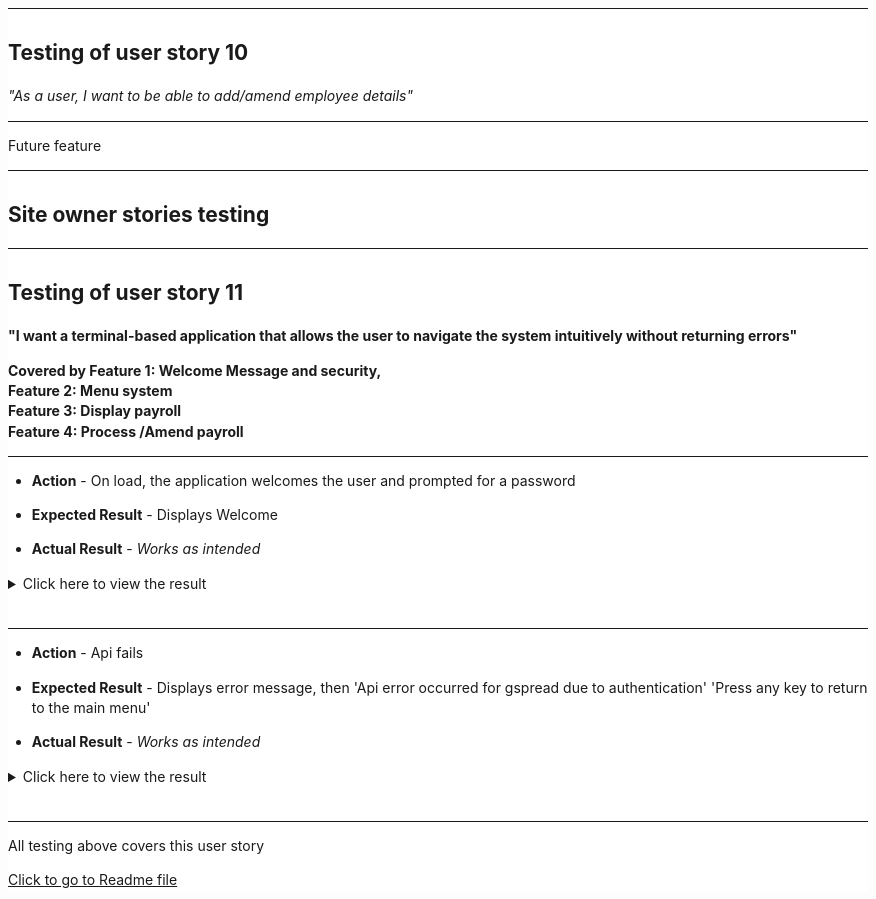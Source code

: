 ___
## Testing of user story 10
*"As a user, I want to be able to add/amend employee details"*<br>

___
Future feature<br>

___
## Site owner stories testing  <a name="user-stories-testing"></a>
___
## Testing of user story 11
**"I want a terminal-based application that allows the user to navigate the system intuitively without returning errors"**<br>

**Covered by Feature 1: Welcome Message and security, <br>
Feature 2: Menu system <br>
Feature 3: Display payroll<br>
Feature 4: Process /Amend payroll <br>**

___
- **Action** - On load, the application welcomes the user and prompted for a password

- **Expected Result** - Displays Welcome

- **Actual Result** - *Works as intended*

<details><summary>Click here to view the result </summary></details><br>

___
- **Action** - Api fails

- **Expected Result** - Displays error message, then 'Api error occurred for gspread due to authentication'
'Press any key to return to the main menu'

- **Actual Result** - *Works as intended*

<details><summary>Click here to view the result </summary></details><br>

___
All testing above covers this user story

[Click to go to Readme file ](https://github.com/ccarabine/payroll/blob/main/README.md#user-stories-testing)